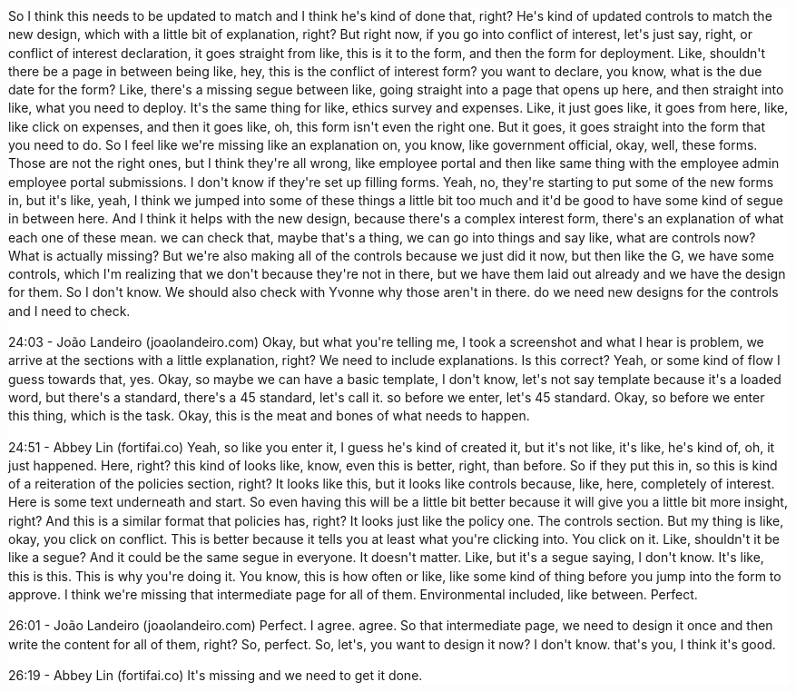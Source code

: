   So I think this needs to be updated to match and I think he's kind of done that, right? He's kind of updated controls to match the new design, which with a little bit of explanation, right?  But right now, if you go into conflict of interest, let's just say, right, or conflict of interest declaration, it goes straight from like, this is it to the form, and then the form for deployment.  Like, shouldn't there be a page in between being like, hey, this is the conflict of interest form? you want to declare, you know, what is the due date for the form?  Like, there's a missing segue between like, going straight into a page that opens up here, and then straight into like, what you need to deploy.  It's the same thing for like, ethics survey and expenses. Like, it just goes like, it goes from here, like, like click on expenses, and then it goes like, oh, this form isn't even the right one.  But it goes, it goes straight into the form that you need to do. So I feel like we're missing like an explanation on, you know, like government official, okay, well, these forms.  Those are not the right ones, but I think they're all wrong, like employee portal and then like same thing with the employee admin employee portal submissions.  I don't know if they're set up filling forms. Yeah, no, they're starting to put some of the new forms in, but it's like, yeah, I think we jumped into some of these things a little bit too much and it'd be good to have some kind of segue in between here.  And I think it helps with the new design, because there's a complex interest form, there's an explanation of what each one of these mean.  we can check that, maybe that's a thing, we can go into things and say like, what are controls now?  What is actually missing? But we're also making all of the controls because we just did it now, but then like the G, we have some controls, which I'm realizing that we don't because they're not in there, but we have them laid out already and we have the design for them.  So I don't know. We should also check with Yvonne why those aren't in there. do we need new designs for the controls and I need to check.

24:03 - João Landeiro (joaolandeiro.com)
  Okay, but what you're telling me, I took a screenshot and what I hear is problem, we arrive at the sections with a little explanation, right?  We need to include explanations. Is this correct? Yeah, or some kind of flow I guess towards that, yes. Okay, so maybe we can have a basic template, I don't know, let's not say template because it's a loaded word, but there's a standard, there's a 45 standard, let's call it.  so before we enter, let's 45 standard. Okay, so before we enter this thing, which is the task. Okay, this is the meat and bones of what needs to happen.

24:51 - Abbey Lin (fortifai.co)
  Yeah, so like you enter it, I guess he's kind of created it, but it's not like, it's like, he's kind of, oh, it just happened.  Here, right? this kind of looks like, know, even this is better, right, than before. So if they put this in, so this is kind of a reiteration of the policies section, right?  It looks like this, but it looks like controls because, like, here, completely of interest. Here is some text underneath and start.  So even having this will be a little bit better because it will give you a little bit more insight, right?  And this is a similar format that policies has, right? It looks just like the policy one. The controls section.  But my thing is like, okay, you click on conflict. This is better because it tells you at least what you're clicking into.  You click on it. Like, shouldn't it be like a segue? And it could be the same segue in everyone.  It doesn't matter. Like, but it's a segue saying, I don't know. It's like, this is this. This is why you're doing it.  You know, this is how often or like, like some kind of thing before you jump into the form to approve.  I think we're missing that intermediate page for all of them. Environmental included, like between. Perfect.

26:01 - João Landeiro (joaolandeiro.com)
  Perfect. I agree. agree. So that intermediate page, we need to design it once and then write the content for all of them, right?  So, perfect. So, let's, you want to design it now? I don't know. that's you, I think it's good.

26:19 - Abbey Lin (fortifai.co)
  It's missing and we need to get it done.
